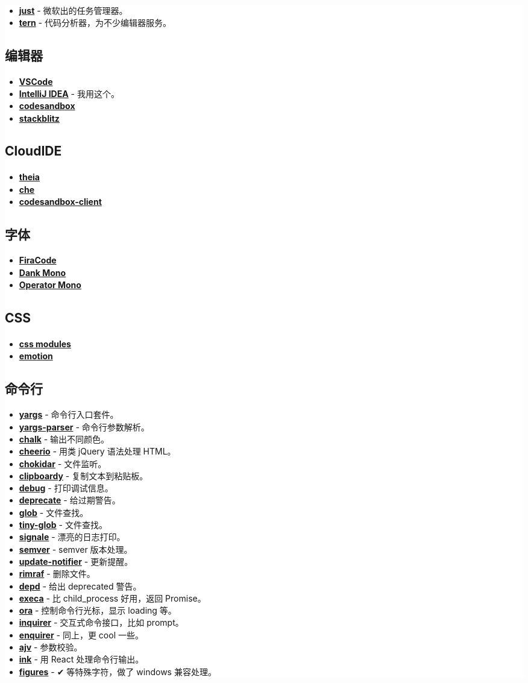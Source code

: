 * [**just**][127] - 微软出的任务管理器。
* [**tern**][128] - 代码分析器，为不少编辑器服务。

## 编辑器

* [**VSCode**][129]
* [**IntelliJ IDEA**][130] - 我用这个。
* [**codesandbox**][131]
* [**stackblitz**][132]

## CloudIDE

* [**theia**][133]
* [**che**][134]
* [**codesandbox-client**][135]

## 字体

* [**FiraCode**][136]
* [**Dank Mono**][137]
* [**Operator Mono**][138]

## CSS

* [**css modules**][139]
* [**emotion**][140]

## 命令行

* [**yargs**][141] - 命令行入口套件。
* [**yargs-parser**][142] - 命令行参数解析。
* [**chalk**][143] - 输出不同颜色。
* [**cheerio**][144] - 用类 jQuery 语法处理 HTML。
* [**chokidar**][145] - 文件监听。
* [**clipboardy**][146] - 复制文本到粘贴板。
* [**debug**][147] - 打印调试信息。
* [**deprecate**][148] - 给过期警告。
* [**glob**][149] - 文件查找。
* [**tiny-glob**][150] - 文件查找。
* [**signale**][151] - 漂亮的日志打印。
* [**semver**][152] - semver 版本处理。
* [**update-notifier**][153] - 更新提醒。
* [**rimraf**][154] - 删除文件。
* [**depd**][155] - 给出 deprecated 警告。
* [**execa**][156] - 比 child\_process 好用，返回 Promise。
* [**ora**][157] - 控制命令行光标，显示 loading 等。
* [**inquirer**][158] - 交互式命令接口，比如 prompt。
* [**enquirer**][159] - 同上，更 cool 一些。
* [**ajv**][160] - 参数校验。
* [**ink**][161] - 用 React 处理命令行输出。
* [**figures**][162] - ✔︎ 等特殊字符，做了 windows 兼容处理。


[1]:	https://github.com/webpack/webpack
[2]:	https://github.com/rollup/rollup
[3]:	https://github.com/parcel-bundler/parcel
[4]:	https://github.com/pikapkg/pack
[5]:	https://github.com/systemjs/systemjs
[6]:	https://github.com/developit/microbundle
[7]:	https://github.com/egoist/bili
[8]:	https://github.com/webpack/webpack-dev-server
[9]:	https://github.com/webpack/webpack-dev-middleware
[10]:	https://github.com/vuejs/vue-cli
[11]:	https://github.com/facebook/create-react-app
[12]:	https://github.com/survivejs/webpack-merge
[13]:	https://github.com/neutrinojs/webpack-chain
[14]:	https://github.com/facebook/prepack
[15]:	https://github.com/swc-project/swc
[16]:	https://github.com/nathan/pax
[17]:	https://github.com/pikapkg/web
[18]:	https://github.com/lebab/lebab
[19]:	https://github.com/palmerhq/tsdx
[20]:	https://github.com/mzgoddard/hard-source-webpack-plugin
[21]:	https://github.com/smooth-code/svgr
[22]:	https://github.com/postcss/postcss
[23]:	https://github.com/postcss/autoprefixer
[24]:	https://github.com/cssnano/cssnano
[25]:	https://github.com/webpack-contrib/mini-css-extract-plugin
[26]:	https://github.com/nuxt/webpackbar
[27]:	https://github.com/webpack-contrib/webpack-bundle-analyzer
[28]:	https://github.com/webpack-contrib/uglifyjs-webpack-plugin
[29]:	https://github.com/webpack-contrib/terser-webpack-plugin
[30]:	https://github.com/danethurber/webpack-manifest-plugin
[31]:	https://github.com/webpack-contrib/copy-webpack-plugin
[32]:	https://github.com/Urthen/case-sensitive-paths-webpack-plugin
[33]:	https://github.com/shepherdwind/css-hot-loader
[34]:	https://github.com/darrenscerri/duplicate-package-checker-webpack-plugin
[35]:	https://github.com/Realytics/fork-ts-checker-webpack-plugin
[36]:	https://github.com/stephencookdev/speed-measure-webpack-plugin
[37]:	https://github.com/yarnpkg/yarn
[38]:	https://github.com/npm/cli
[39]:	https://github.com/babel/babel
[40]:	https://github.com/sokra/rawact
[41]:	https://github.com/kentcdodds/babel-plugin-macros
[42]:	https://github.com/airbnb/babel-plugin-dynamic-import-node
[43]:	https://github.com/vslinko/babel-plugin-react-require
[44]:	https://github.com/oliviertassinari/babel-plugin-transform-react-remove-prop-types
[45]:	https://github.com/facebook/jest
[46]:	https://github.com/kulshekhar/ts-jest
[47]:	https://github.com/airbnb/enzyme
[48]:	https://github.com/jsdom/jsdom
[49]:	https://github.com/GoogleChrome/puppeteer
[50]:	https://github.com/facebook/react/tree/master/packages/react-test-renderer
[51]:	https://github.com/kentcdodds/react-testing-library
[52]:	https://github.com/facebook/react
[53]:	https://github.com/vuejs/vue
[54]:	https://github.com/zeit/next.js
[55]:	https://github.com/nuxt/nuxt.js
[56]:	https://github.com/gatsbyjs/gatsby
[57]:	https://github.com/umijs/umi
[58]:	https://github.com/rekit/rekit
[59]:	https://github.com/choojs/choo
[60]:	https://github.com/NervJS/taro
[61]:	https://github.com/jaredpalmer/after.js
[62]:	https://github.com/mint-lang/mint
[63]:	https://github.com/quasarframework/quasar
[64]:	https://github.com/developit/preact
[65]:	https://github.com/infernojs/inferno
[66]:	https://github.com/ReactTraining/react-router
[67]:	https://github.com/reach/router
[68]:	https://github.com/router5/router5
[69]:	https://github.com/jamiebuilds/react-loadable
[70]:	https://github.com/ant-design/ant-design
[71]:	https://github.com/mui-org/material-ui
[72]:	https://github.com/yahoo/react-intl
[73]:	https://github.com/react-dnd/react-dnd
[74]:	https://github.com/nfl/react-helmet
[75]:	https://github.com/mozilla-services/react-jsonschema-form
[76]:	https://github.com/vuejs/vue-router
[77]:	https://github.com/ReactTraining/history
[78]:	https://github.com/pillarjs/path-to-regexp
[79]:	https://github.com/lodash/lodash
[80]:	https://github.com/ftlabs/fastclick
[81]:	https://github.com/date-fns/date-fns
[82]:	https://github.com/reduxjs/redux
[83]:	https://github.com/mweststrate/immer
[84]:	https://github.com/mobxjs/mobx
[85]:	https://github.com/jamiebuilds/unstated
[86]:	https://github.com/ReactiveX/rxjs
[87]:	https://github.com/dvajs/dva
[88]:	https://github.com/rematch/rematch
[89]:	https://github.com/vuejs/vuex
[90]:	https://github.com/ngrx/platform
[91]:	https://github.com/reduxjs/react-redux
[92]:	https://github.com/redux-saga/redux-saga
[93]:	https://github.com/rt2zz/redux-persist
[94]:	https://github.com/henrikjoreteg/redux-bundler
[95]:	https://github.com/anish000kumar/redux-box
[96]:	https://github.com/GoogleChrome/workbox
[97]:	https://github.com/addyosmani/critical
[98]:	https://github.com/Microsoft/TypeScript
[99]:	https://github.com/facebook/flow
[100]:	https://github.com/graphql/graphql-js
[101]:	https://github.com/vuejs/vuepress
[102]:	https://github.com/pedronauck/docz
[103]:	https://github.com/storybooks/storybook
[104]:	https://github.com/mdx-js/mdx
[105]:	https://github.com/lerna/lerna
[106]:	https://github.com/lerna/lerna-changelog
[107]:	https://github.com/eslint/eslint
[108]:	https://github.com/airbnb/javascript
[109]:	https://github.com/xojs/xo
[110]:	https://github.com/prettier/prettier
[111]:	https://github.com/yeoman/generator
[112]:	https://github.com/zeit/serve
[113]:	https://github.com/lukejacksonn/servor
[114]:	https://github.com/mattdesl/budo
[115]:	https://github.com/sindresorhus/np
[116]:	https://github.com/okonet/lint-staged
[117]:	https://github.com/marketplace/coveralls
[118]:	https://github.com/typicode/husky
[119]:	https://github.com/kentcdodds/cross-env
[120]:	https://github.com/popomore/projj
[121]:	https://github.com/creationix/nvm
[122]:	https://github.com/kimmobrunfeldt/concurrently
[123]:	https://github.com/zeit/ncc
[124]:	https://github.com/dylang/npm-check
[125]:	https://github.com/mysticatea/cpx
[126]:	https://github.com/Qard/onchange
[127]:	https://github.com/Microsoft/just
[128]:	https://github.com/ternjs/tern
[129]:	https://code.visualstudio.com/
[130]:	https://www.jetbrains.com/idea/
[131]:	https://codesandbox.io/
[132]:	https://stackblitz.com/
[133]:	https://github.com/theia-ide/theia
[134]:	https://github.com/eclipse/che
[135]:	https://github.com/CompuIves/codesandbox-client
[136]:	https://github.com/tonsky/FiraCode
[137]:	https://dank.sh/
[138]:	https://www.typography.com/blog/introducing-operator
[139]:	https://github.com/css-modules/css-modules
[140]:	https://github.com/emotion-js/emotion
[141]:	https://github.com/yargs/yargs
[142]:	https://github.com/yargs/yargs-parser
[143]:	https://github.com/chalk/chalk
[144]:	https://github.com/cheeriojs/cheerio
[145]:	https://github.com/paulmillr/chokidar
[146]:	https://github.com/sindresorhus/clipboardy
[147]:	https://github.com/visionmedia/debug
[148]:	https://github.com/brianc/node-deprecate
[149]:	https://github.com/isaacs/node-glob
[150]:	https://github.com/terkelg/tiny-glob
[151]:	https://github.com/klaussinani/signale
[152]:	https://github.com/npm/node-semver
[153]:	https://github.com/yeoman/update-notifier
[154]:	https://github.com/isaacs/rimraf
[155]:	https://github.com/dougwilson/nodejs-depd
[156]:	https://github.com/sindresorhus/execa
[157]:	https://github.com/sindresorhus/ora
[158]:	https://github.com/SBoudrias/Inquirer.js
[159]:	https://github.com/enquirer/enquirer
[160]:	https://github.com/epoberezkin/ajv
[161]:	https://github.com/vadimdemedes/ink
[162]:	https://github.com/sindresorhus/figures
[163]:	https://github.com/github/fetch
[164]:	https://github.com/sindresorhus/got
[165]:	https://github.com/axios/axios
[166]:	https://github.com/request/request
[167]:	https://github.com/ded/reqwest
[168]:	https://www.npmjs.com/package/yazl
[169]:	https://github.com/thejoshwolfe/yauzl
[170]:	https://github.com/mafintosh/tar-fs
[171]:	https://github.com/estools/esquery
[172]:	https://github.com/remarkjs/remark
[173]:	https://github.com/markdown-it/markdown-it
[174]:	https://github.com/electron/electron
[175]:	https://github.com/patr0nus/DeskGap/
[176]:	https://github.com/antonmedv/fx
[177]:	https://github.com/reactjs/rfcs
[178]:	https://github.com/eslint/rfcs
[179]:	https://github.com/vuejs/rfcs
[180]:	https://github.com/yarnpkg/rfcs
[181]:	https://github.com/npm/rfcs
[182]:	https://github.com/gatsbyjs/rfcs
[183]:	https://github.com/nuxt/rfcs
[184]:	https://github.com/sorrycc/awesome-tools